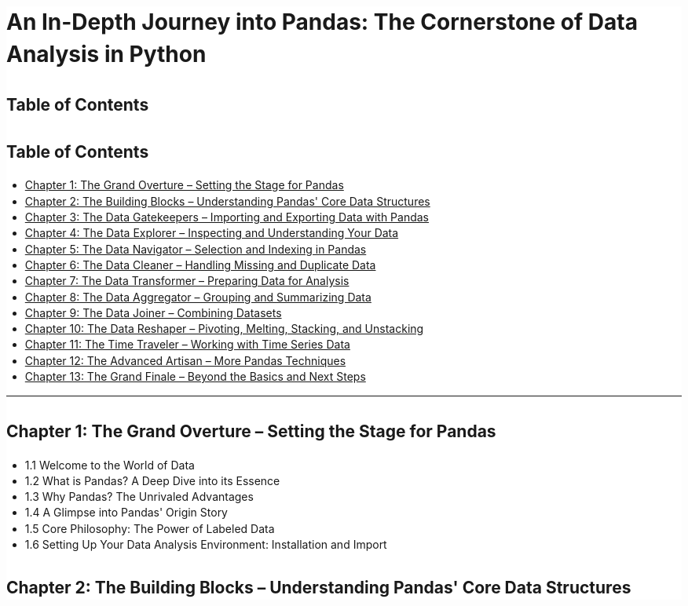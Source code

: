 
# An In-Depth Journey into Pandas: The Cornerstone of Data Analysis in Python

## Table of Contents

## Table of Contents

*   [Chapter 1: The Grand Overture – Setting the Stage for Pandas](#chapter-1-the-grand-overture--setting-the-stage-for-pandas)
*   [Chapter 2: The Building Blocks – Understanding Pandas' Core Data Structures](#chapter-2-the-building-blocks--understanding-pandas-core-data-structures)
*   [Chapter 3: The Data Gatekeepers – Importing and Exporting Data with Pandas](#chapter-3-the-data-gatekeepers--importing-and-exporting-data-with-pandas)
*   [Chapter 4: The Data Explorer – Inspecting and Understanding Your Data](#chapter-4-the-data-explorer--inspecting-and-understanding-your-data)
*   [Chapter 5: The Data Navigator – Selection and Indexing in Pandas](#chapter-5-the-data-navigator--selection-and-indexing-in-pandas)
*   [Chapter 6: The Data Cleaner – Handling Missing and Duplicate Data](#chapter-6-the-data-cleaner--handling-missing-and-duplicate-data)
*   [Chapter 7: The Data Transformer – Preparing Data for Analysis](#chapter-7-the-data-transformer--preparing-data-for-analysis)
*   [Chapter 8: The Data Aggregator – Grouping and Summarizing Data](#chapter-8-the-data-aggregator--grouping-and-summarizing-data)
*   [Chapter 9: The Data Joiner – Combining Datasets](#chapter-9-the-data-joiner--combining-datasets)
*   [Chapter 10: The Data Reshaper – Pivoting, Melting, Stacking, and Unstacking](#chapter-10-the-data-reshaper--pivoting-melting-stacking-and-unstacking)
*   [Chapter 11: The Time Traveler – Working with Time Series Data](#chapter-11-the-time-traveler--working-with-time-series-data)
*   [Chapter 12: The Advanced Artisan – More Pandas Techniques](#chapter-12-the-advanced-artisan--more-pandas-techniques)
*   [Chapter 13: The Grand Finale – Beyond the Basics and Next Steps](#chapter-13-the-grand-finale--beyond-the-basics-and-next-steps)

---

## Chapter 1: The Grand Overture – Setting the Stage for Pandas

*   1.1 Welcome to the World of Data
*   1.2 What is Pandas? A Deep Dive into its Essence
*   1.3 Why Pandas? The Unrivaled Advantages
*   1.4 A Glimpse into Pandas' Origin Story
*   1.5 Core Philosophy: The Power of Labeled Data
*   1.6 Setting Up Your Data Analysis Environment: Installation and Import

## Chapter 2: The Building Blocks – Understanding Pandas' Core Data Structures
